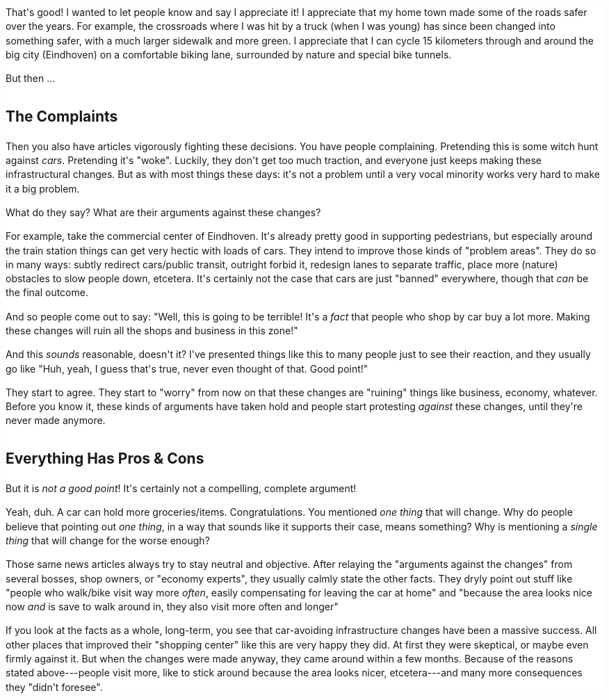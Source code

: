 That's good! I wanted to let people know and say I appreciate it! I appreciate that my home town made some of the roads safer over the years. For example, the crossroads where I was hit by a truck (when I was young) has since been changed into something safer, with a much larger sidewalk and more green. I appreciate that I can cycle 15 kilometers through and around the big city (Eindhoven) on a comfortable biking lane, surrounded by nature and special bike tunnels.

But then ...

## The Complaints

Then you also have articles vigorously fighting these decisions. You have people complaining. Pretending this is some witch hunt against _cars_. Pretending it's "woke". Luckily, they don't get too much traction, and everyone just keeps making these infrastructural changes. But as with most things these days: it's not a problem until a very vocal minority works very hard to make it a big problem.

What do they say? What are their arguments against these changes?

For example, take the commercial center of Eindhoven. It's already pretty good in supporting pedestrians, but especially around the train station things can get very hectic with loads of cars. They intend to improve those kinds of "problem areas". They do so in many ways: subtly redirect cars/public transit, outright forbid it, redesign lanes to separate traffic, place more (nature) obstacles to slow people down, etcetera. It's certainly not the case that cars are just "banned" everywhere, though that _can_ be the final outcome.

And so people come out to say: "Well, this is going to be terrible! It's a _fact_ that people who shop by car buy a lot more. Making these changes will ruin all the shops and business in this zone!"

And this _sounds_ reasonable, doesn't it? I've presented things like this to many people just to see their reaction, and they usually go like "Huh, yeah, I guess that's true, never even thought of that. Good point!"

They start to agree. They start to "worry" from now on that these changes are "ruining" things like business, economy, whatever. Before you know it, these kinds of arguments have taken hold and people start protesting _against_ these changes, until they're never made anymore.

## Everything Has Pros & Cons

But it is _not a good point_! It's certainly not a compelling, complete argument!

Yeah, duh. A car can hold more groceries/items. Congratulations. You mentioned _one thing_ that will change. Why do people believe that pointing out _one thing_, in a way that sounds like it supports their case, means something? Why is mentioning a _single thing_ that will change for the worse enough?

Those same news articles always try to stay neutral and objective. After relaying the "arguments against the changes" from several bosses, shop owners, or "economy experts", they usually calmly state the other facts. They dryly point out stuff like "people who walk/bike visit way more _often_, easily compensating for leaving the car at home" and "because the area looks nice now _and_ is save to walk around in, they also visit more often and longer"

If you look at the facts as a whole, long-term, you see that car-avoiding infrastructure changes have been a massive success. All other places that improved their "shopping center" like this are very happy they did. At first they were skeptical, or maybe even firmly against it. But when the changes were made anyway, they came around within a few months. Because of the reasons stated above---people visit more, like to stick around because the area looks nicer, etcetera---and many more consequences they "didn't foresee".
